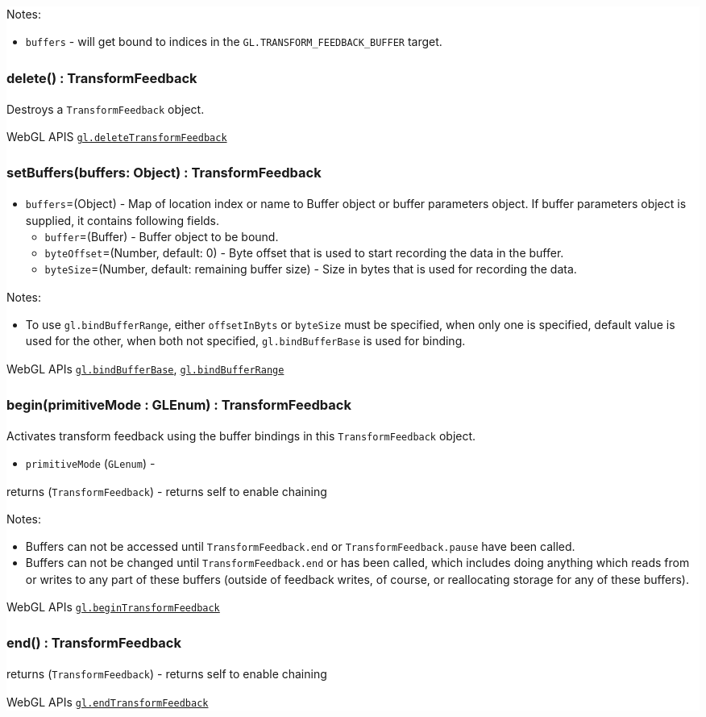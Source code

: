 Notes:

- `buffers` - will get bound to indices in the `GL.TRANSFORM_FEEDBACK_BUFFER` target.

### delete() : TransformFeedback

Destroys a `TransformFeedback` object.

WebGL APIS [`gl.deleteTransformFeedback`](https://developer.mozilla.org/en-US/docs/Web/API/WebGL2RenderingContext/deleteTransformFeedback)

### setBuffers(buffers: Object) : TransformFeedback

- `buffers`=(Object) - Map of location index or name to Buffer object or buffer parameters object. If buffer parameters object is supplied, it contains following fields.
  - `buffer`=(Buffer) - Buffer object to be bound.
  - `byteOffset`=(Number, default: 0) - Byte offset that is used to start recording the data in the buffer.
  - `byteSize`=(Number, default: remaining buffer size) - Size in bytes that is used for recording the data.

Notes:

- To use `gl.bindBufferRange`, either `offsetInByts` or `byteSize` must be specified, when only one is specified, default value is used for the other, when both not specified, `gl.bindBufferBase` is used for binding.

WebGL APIs [`gl.bindBufferBase`](https://developer.mozilla.org/en-US/docs/Web/API/WebGL2RenderingContext/bindBufferBase), [`gl.bindBufferRange`](https://developer.mozilla.org/en-US/docs/Web/API/WebGL2RenderingContext/bindBufferRange)

### begin(primitiveMode : GLEnum) : TransformFeedback

Activates transform feedback using the buffer bindings in this `TransformFeedback` object.

- `primitiveMode` (`GLenum`) -

returns (`TransformFeedback`) - returns self to enable chaining

Notes:

- Buffers can not be accessed until `TransformFeedback.end` or `TransformFeedback.pause` have been called.
- Buffers can not be changed until `TransformFeedback.end` or has been called, which includes doing anything which reads from or writes to any part of these buffers (outside of feedback writes, of course, or reallocating storage for any of these buffers).

WebGL APIs [`gl.beginTransformFeedback`](https://developer.mozilla.org/en-US/docs/Web/API/WebGL2RenderingContext/beginTransformFeedback)

### end() : TransformFeedback

returns (`TransformFeedback`) - returns self to enable chaining

WebGL APIs [`gl.endTransformFeedback`](https://developer.mozilla.org/en-US/docs/Web/API/WebGL2RenderingContext/endTransformFeedback)
